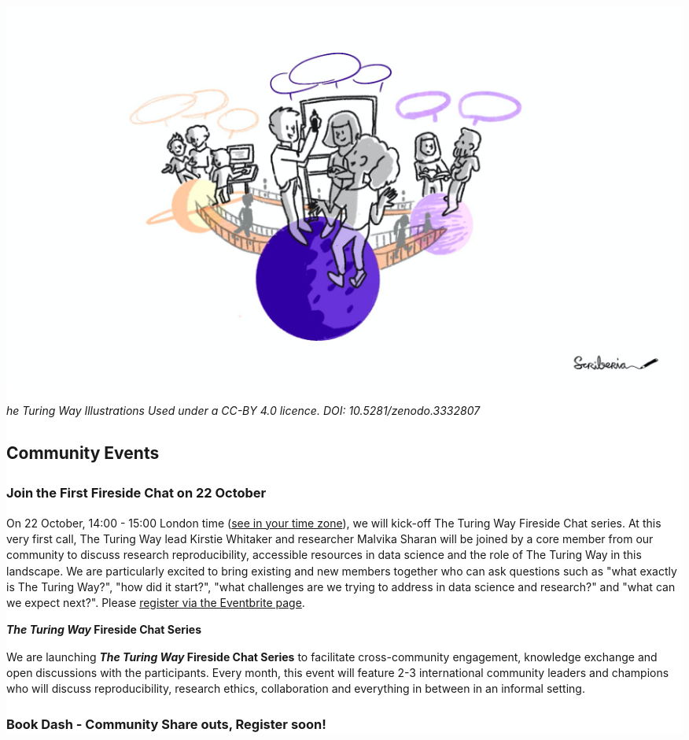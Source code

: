 ![Image showing different groups where people are chatting and moving across different groups to collaborate with each other.](images/2021-10-discussion.png)

*he Turing Way Illustrations Used under a CC-BY 4.0 licence. DOI: 10.5281/zenodo.3332807*

## Community Events

### Join the First Fireside Chat on 22 October

On 22 October, 14:00 - 15:00 London time ([see in your time zone](https://arewemeetingyet.com/London/2021-10-22/14:00)), we will kick-off The Turing Way Fireside Chat series. 
At this very first call, The Turing Way lead Kirstie Whitaker and researcher Malvika Sharan will be joined by a core member from our community to discuss research reproducibility, accessible resources in data science and the role of The Turing Way in this landscape.
We are particularly excited to bring existing and new members together who can ask questions such as "what exactly is The Turing Way?", "how did it start?", "what challenges are we trying to address in data science and research?" and "what can we expect next?". 
Please [register via the Eventbrite page](https://www.eventbrite.co.uk/e/the-turing-way-fireside-chat-tickets-185011543507).

**_The Turing Way_ Fireside Chat Series**

We are launching **_The Turing Way_ Fireside Chat Series** to facilitate cross-community engagement, knowledge exchange and open discussions with the participants.
Every month, this event will feature 2-3 international community leaders and champions who will discuss reproducibility, research ethics, collaboration and everything in between in an informal setting.

### Book Dash - Community Share outs, Register soon!
